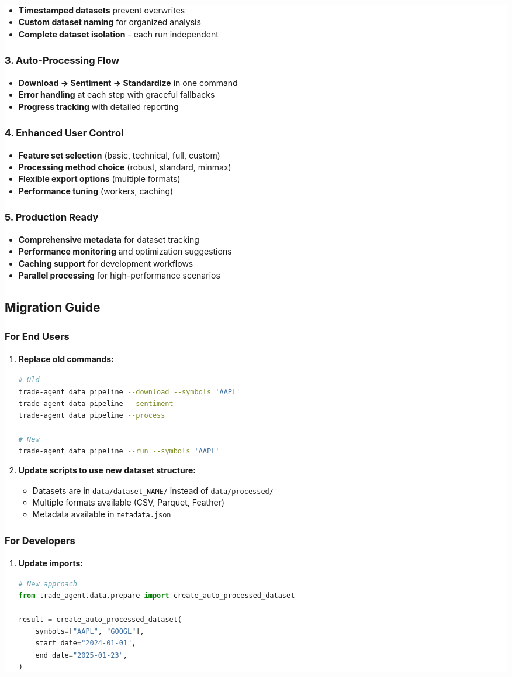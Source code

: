 - **Timestamped datasets** prevent overwrites
- **Custom dataset naming** for organized analysis
- **Complete dataset isolation** - each run independent

### 3. Auto-Processing Flow

- **Download → Sentiment → Standardize** in one command
- **Error handling** at each step with graceful fallbacks
- **Progress tracking** with detailed reporting

### 4. Enhanced User Control

- **Feature set selection** (basic, technical, full, custom)
- **Processing method choice** (robust, standard, minmax)
- **Flexible export options** (multiple formats)
- **Performance tuning** (workers, caching)

### 5. Production Ready

- **Comprehensive metadata** for dataset tracking
- **Performance monitoring** and optimization suggestions
- **Caching support** for development workflows
- **Parallel processing** for high-performance scenarios

## Migration Guide

### For End Users

1. **Replace old commands:**

   ```bash
   # Old
   trade-agent data pipeline --download --symbols 'AAPL'
   trade-agent data pipeline --sentiment
   trade-agent data pipeline --process

   # New
   trade-agent data pipeline --run --symbols 'AAPL'
   ```

2. **Update scripts to use new dataset structure:**
   - Datasets are in `data/dataset_NAME/` instead of `data/processed/`
   - Multiple formats available (CSV, Parquet, Feather)
   - Metadata available in `metadata.json`

### For Developers

1. **Update imports:**

   ```python
   # New approach
   from trade_agent.data.prepare import create_auto_processed_dataset

   result = create_auto_processed_dataset(
       symbols=["AAPL", "GOOGL"],
       start_date="2024-01-01",
       end_date="2025-01-23",
   )
   ```
